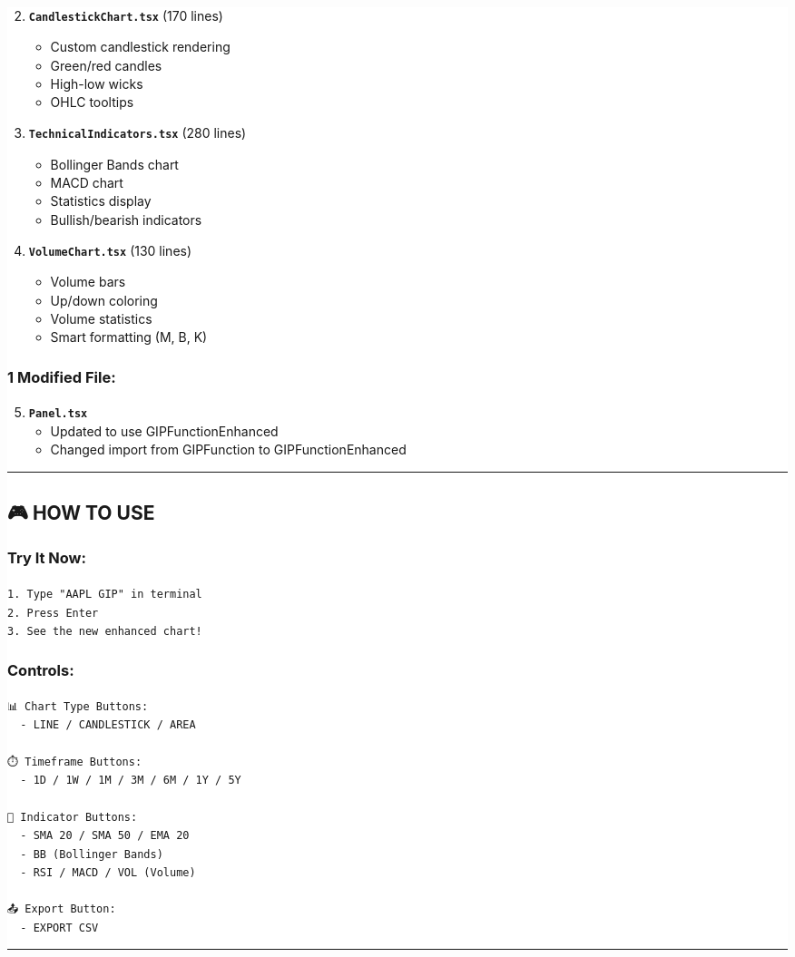 2. **`CandlestickChart.tsx`** (170 lines)
   - Custom candlestick rendering
   - Green/red candles
   - High-low wicks
   - OHLC tooltips

3. **`TechnicalIndicators.tsx`** (280 lines)
   - Bollinger Bands chart
   - MACD chart
   - Statistics display
   - Bullish/bearish indicators

4. **`VolumeChart.tsx`** (130 lines)
   - Volume bars
   - Up/down coloring
   - Volume statistics
   - Smart formatting (M, B, K)

### **1 Modified File:**

5. **`Panel.tsx`**
   - Updated to use GIPFunctionEnhanced
   - Changed import from GIPFunction to GIPFunctionEnhanced

---

## 🎮 **HOW TO USE**

### **Try It Now:**
```
1. Type "AAPL GIP" in terminal
2. Press Enter
3. See the new enhanced chart!
```

### **Controls:**
```
📊 Chart Type Buttons:
  - LINE / CANDLESTICK / AREA

⏱️ Timeframe Buttons:
  - 1D / 1W / 1M / 3M / 6M / 1Y / 5Y

🔧 Indicator Buttons:
  - SMA 20 / SMA 50 / EMA 20
  - BB (Bollinger Bands)
  - RSI / MACD / VOL (Volume)

📤 Export Button:
  - EXPORT CSV
```

---